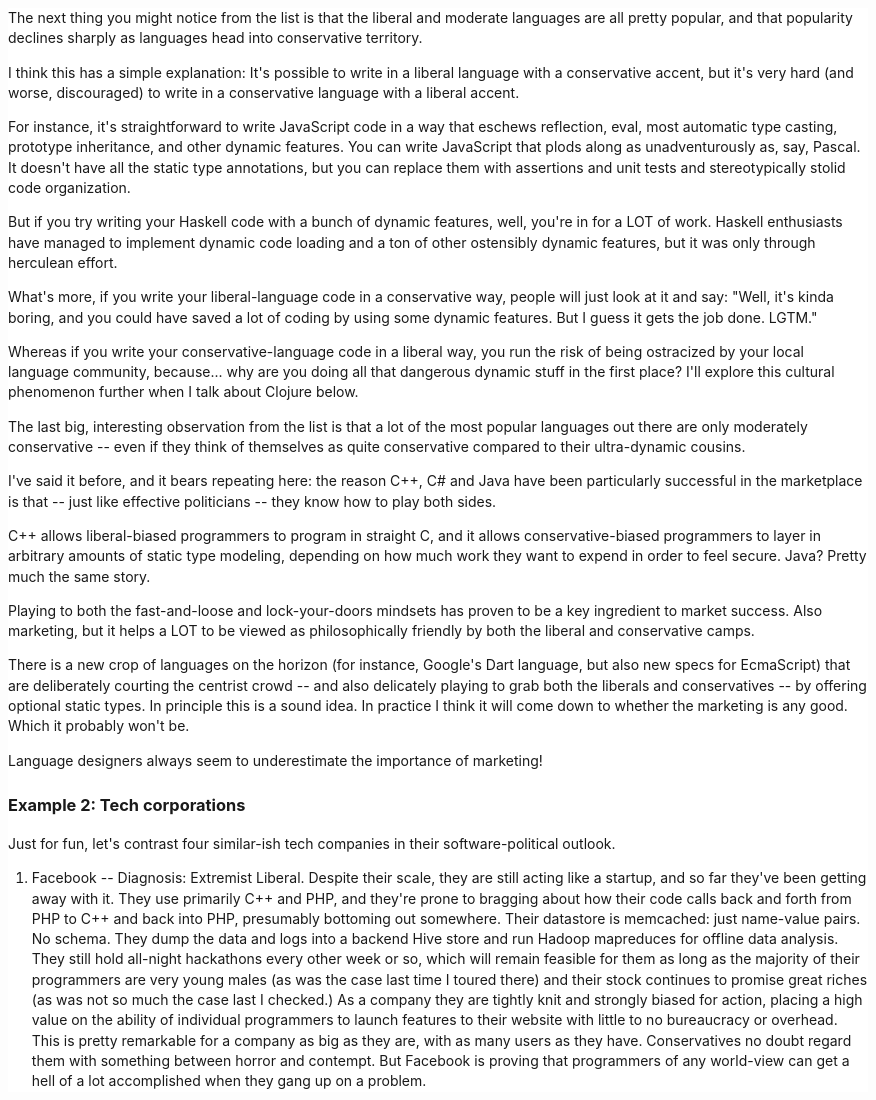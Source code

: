 The next thing you might notice from the list is that the liberal and moderate languages are all pretty popular, and that popularity declines sharply as languages head into conservative territory.

I think this has a simple explanation: It's possible to write in a liberal language with a conservative accent, but it's very hard (and worse, discouraged) to write in a conservative language with a liberal accent.

For instance, it's straightforward to write JavaScript code in a way that eschews reflection, eval, most automatic type casting, prototype inheritance, and other dynamic features. You can write JavaScript that plods along as unadventurously as, say, Pascal. It doesn't have all the static type annotations, but you can replace them with assertions and unit tests and stereotypically stolid code organization.

But if you try writing your Haskell code with a bunch of dynamic features, well, you're in for a LOT of work. Haskell enthusiasts have managed to implement dynamic code loading and a ton of other ostensibly dynamic features, but it was only through herculean effort.

What's more, if you write your liberal-language code in a conservative way, people will just look at it and say: "Well, it's kinda boring, and you could have saved a lot of coding by using some dynamic features. But I guess it gets the job done. LGTM."

Whereas if you write your conservative-language code in a liberal way, you run the risk of being ostracized by your local language community, because... why are you doing all that dangerous dynamic stuff in the first place? I'll explore this cultural phenomenon further when I talk about Clojure below.

The last big, interesting observation from the list is that a lot of the most popular languages out there are only moderately conservative -- even if they think of themselves as quite conservative compared to their ultra-dynamic cousins.

I've said it before, and it bears repeating here: the reason C++, C# and Java have been particularly successful in the marketplace is that -- just like effective politicians -- they know how to play both sides.

C++ allows liberal-biased programmers to program in straight C, and it allows conservative-biased programmers to layer in arbitrary amounts of static type modeling, depending on how much work they want to expend in order to feel secure. Java?  Pretty much the same story.

Playing to both the fast-and-loose and lock-your-doors mindsets has proven to be a key ingredient to market success.  Also marketing, but it helps a LOT to be viewed as philosophically friendly by both the liberal and conservative camps.

There is a new crop of languages on the horizon (for instance, Google's Dart language, but also new specs for EcmaScript) that are deliberately courting the centrist crowd -- and also delicately playing to grab both the liberals and conservatives -- by offering optional static types. In principle this is a sound idea. In practice I think it will come down to whether the marketing is any good.  Which it probably won't be.

Language designers always seem to underestimate the importance of marketing!

### Example 2: Tech corporations

Just for fun, let's contrast four similar-ish tech companies in their software-political outlook.

1) Facebook -- Diagnosis: Extremist Liberal. Despite their scale, they are still acting like a startup, and so far they've been getting away with it. They use primarily C++ and PHP, and they're prone to bragging about how their code calls back and forth from PHP to C++ and back into PHP, presumably bottoming out somewhere. Their datastore is memcached: just name-value pairs.  No schema. They dump the data and logs into a backend Hive store and run Hadoop mapreduces for offline data analysis.  They still hold all-night hackathons every other week or so, which will remain feasible for them as long as the majority of their programmers are very young males (as was the case last time I toured there) and their stock continues to promise great riches (as was not so much the case last I checked.)  As a company they are tightly knit and strongly biased for action, placing a high value on the ability of individual programmers to launch features to their website with little to no bureaucracy or overhead.  This is pretty remarkable for a company as big as they are, with as many users as they have.  Conservatives no doubt regard them with something between horror and contempt.  But Facebook is proving that programmers of any world-view can get a hell of a lot accomplished when they gang up on a problem.
